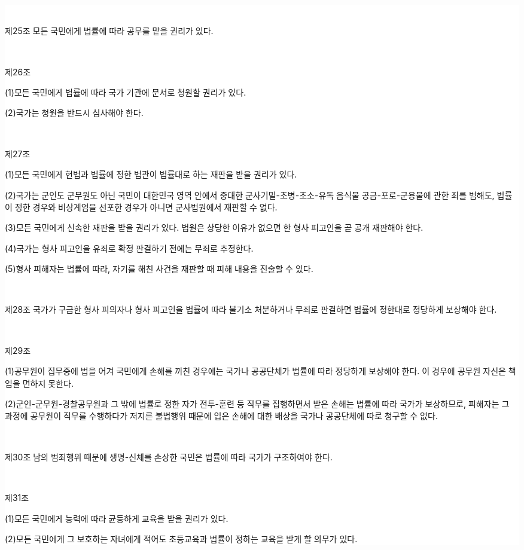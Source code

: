 <p><span>&nbsp;</span></p>

<p>제<span>25</span>조 모든 국민에게 법률에 따라 공무를 맡을 권리가 있다<span>.</span></p>

<p><span>&nbsp;</span></p>

<p>제<span>26</span>조 </p>

<p><span>(1)</span>모든 국민에게 법률에 따라 국가 기관에 문서로 청원할 권리가
있다<span>.</span></p>

<p><span>(2)</span>국가는 청원을 반드시 심사해야 한다<span>.</span></p>

<p><span>&nbsp;</span></p>

<p>제<span>27</span>조 </p>

<p><span>(1)</span>모든 국민에게 헌법과 법률에 정한 법관이 법률대로 하는 재판을
받을 권리가 있다<span>.</span></p>

<p><span>(2)</span>국가는 군인도 군무원도 아닌 국민이 대한민국 영역 안에서 중대한
군사기밀<span>-</span>초병<span>-</span>초소<span>-</span>유독
음식물 공금<span>-</span>포로<span>-</span>군용물에 관한 죄를 범해도<span>, </span>법률이 정한 경우와 비상계엄을 선포한 경우가 아니면 군사법원에서 재판할 수 없다<span>.</span></p>

<p><span>(3)</span>모든 국민에게 신속한 재판을 받을 권리가 있다<span>. </span>법원은 상당한 이유가 없으면 한 형사 피고인을 곧 공개 재판해야 한다<span>.</span></p>

<p><span>(4)</span>국가는 형사 피고인을 유죄로 확정 판결하기 전에는 무죄로 추정한다<span>.</span></p>

<p><span>(5)</span>형사 피해자는 법률에 따라<span>, </span>자기를
해친 사건을 재판할 때 피해 내용을 진술할 수 있다<span>.</span></p>

<p><span>&nbsp;</span></p>

<p>제<span>28</span>조 국가가 구금한 형사 피의자나 형사 피고인을 법률에 따라 불기소
처분하거나 무죄로 판결하면 법률에 정한대로 정당하게 보상해야 한다<span>.</span></p>

<p><span>&nbsp;</span></p>

<p>제<span>29</span>조 </p>

<p><span>(1)</span>공무원이 집무중에 법을 어겨 국민에게 손해를 끼친 경우에는 국가나
공공단체가 법률에 따라 정당하게 보상해야 한다<span>. </span>이 경우에 공무원 자신은 책임을 면하지 못한다<span>.</span></p>

<p><span>(2)</span>군인<span>-</span>군무원<span>-</span>경찰공무원과 그 밖에 법률로 정한 자가 전투<span>-</span>훈련 등 직무를 집행하면서
받은 손해는 법률에 따라 국가가 보상하므로<span>, </span>피해자는 그 과정에 공무원이 직무를 수행하다가 저지른 불법행위
때문에 입은 손해에 대한 배상을 국가나 공공단체에 따로 청구할 수 없다<span>.</span></p>

<p><span>&nbsp;</span></p>

<p>제<span>30</span>조 남의 범죄행위 때문에 생명<span>-</span>신체를
손상한 국민은 법률에 따라 국가가 구조하여야 한다<span>.</span></p>

<p><span>&nbsp;</span></p>

<p>제<span>31</span>조 </p>

<p><span>(1)</span>모든 국민에게 능력에 따라 균등하게 교육을 받을 권리가 있다<span>.</span></p>

<p><span>(2)</span>모든 국민에게 그 보호하는 자녀에게 적어도 초등교육과 법률이
정하는 교육을 받게 할 의무가 있다<span>.</span></p>
